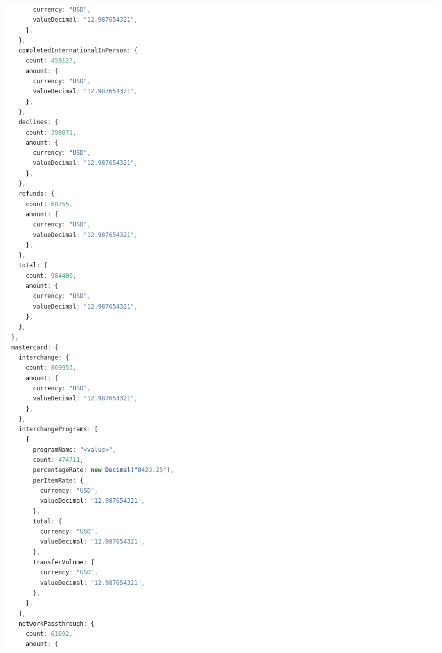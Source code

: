 ```typescript
        currency: "USD",
        valueDecimal: "12.987654321",
      },
    },
    completedInternationalInPerson: {
      count: 459127,
      amount: {
        currency: "USD",
        valueDecimal: "12.987654321",
      },
    },
    declines: {
      count: 398071,
      amount: {
        currency: "USD",
        valueDecimal: "12.987654321",
      },
    },
    refunds: {
      count: 60255,
      amount: {
        currency: "USD",
        valueDecimal: "12.987654321",
      },
    },
    total: {
      count: 984400,
      amount: {
        currency: "USD",
        valueDecimal: "12.987654321",
      },
    },
  },
  mastercard: {
    interchange: {
      count: 869953,
      amount: {
        currency: "USD",
        valueDecimal: "12.987654321",
      },
    },
    interchangePrograms: [
      {
        programName: "<value>",
        count: 474711,
        percentageRate: new Decimal("8423.25"),
        perItemRate: {
          currency: "USD",
          valueDecimal: "12.987654321",
        },
        total: {
          currency: "USD",
          valueDecimal: "12.987654321",
        },
        transferVolume: {
          currency: "USD",
          valueDecimal: "12.987654321",
        },
      },
    ],
    networkPassthrough: {
      count: 61692,
      amount: {
```